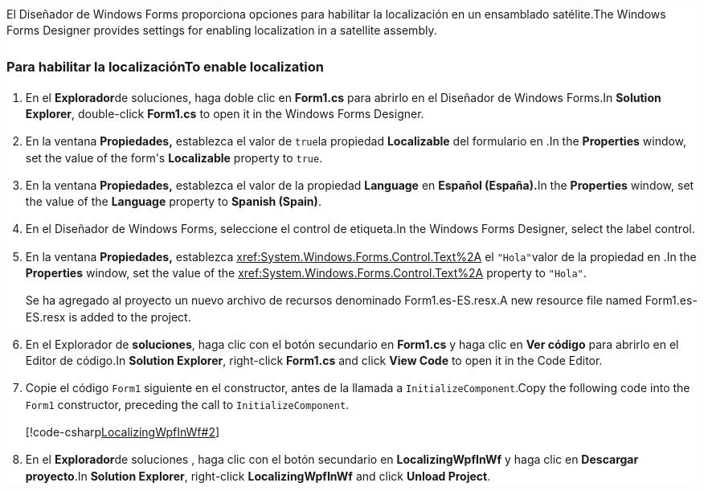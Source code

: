 <span data-ttu-id="a7595-134">El Diseñador de Windows Forms proporciona opciones para habilitar la localización en un ensamblado satélite.</span><span class="sxs-lookup"><span data-stu-id="a7595-134">The Windows Forms Designer provides settings for enabling localization in a satellite assembly.</span></span>

### <a name="to-enable-localization"></a><span data-ttu-id="a7595-135">Para habilitar la localización</span><span class="sxs-lookup"><span data-stu-id="a7595-135">To enable localization</span></span>

1. <span data-ttu-id="a7595-136">En el **Explorador**de soluciones, haga doble clic en **Form1.cs** para abrirlo en el Diseñador de Windows Forms.</span><span class="sxs-lookup"><span data-stu-id="a7595-136">In **Solution Explorer**, double-click **Form1.cs** to open it in the Windows Forms Designer.</span></span>

2. <span data-ttu-id="a7595-137">En la ventana **Propiedades,** establezca el valor de `true`la propiedad **Localizable** del formulario en .</span><span class="sxs-lookup"><span data-stu-id="a7595-137">In the **Properties** window, set the value of the form's **Localizable** property to `true`.</span></span>

3. <span data-ttu-id="a7595-138">En la ventana **Propiedades,** establezca el valor de la propiedad **Language** en **Español (España).**</span><span class="sxs-lookup"><span data-stu-id="a7595-138">In the **Properties** window, set the value of the **Language** property to **Spanish (Spain)**.</span></span>

4. <span data-ttu-id="a7595-139">En el Diseñador de Windows Forms, seleccione el control de etiqueta.</span><span class="sxs-lookup"><span data-stu-id="a7595-139">In the Windows Forms Designer, select the label control.</span></span>

5. <span data-ttu-id="a7595-140">En la ventana **Propiedades,** establezca <xref:System.Windows.Forms.Control.Text%2A> el `"Hola"`valor de la propiedad en .</span><span class="sxs-lookup"><span data-stu-id="a7595-140">In the **Properties** window, set the value of the <xref:System.Windows.Forms.Control.Text%2A> property to `"Hola"`.</span></span>

     <span data-ttu-id="a7595-141">Se ha agregado al proyecto un nuevo archivo de recursos denominado Form1.es-ES.resx.</span><span class="sxs-lookup"><span data-stu-id="a7595-141">A new resource file named Form1.es-ES.resx is added to the project.</span></span>

6. <span data-ttu-id="a7595-142">En el Explorador de **soluciones**, haga clic con el botón secundario en **Form1.cs** y haga clic en **Ver código** para abrirlo en el Editor de código.</span><span class="sxs-lookup"><span data-stu-id="a7595-142">In **Solution Explorer**, right-click **Form1.cs** and click **View Code** to open it in the Code Editor.</span></span>

7. <span data-ttu-id="a7595-143">Copie el código `Form1` siguiente en el constructor, antes de la llamada a `InitializeComponent`.</span><span class="sxs-lookup"><span data-stu-id="a7595-143">Copy the following code into the `Form1` constructor, preceding the call to `InitializeComponent`.</span></span>

     [!code-csharp[LocalizingWpfInWf#2](~/samples/snippets/csharp/VS_Snippets_Wpf/LocalizingWpfInWf/CSharp/Form1.cs#2)]

8. <span data-ttu-id="a7595-144">En el **Explorador**de soluciones , haga clic con el botón secundario en **LocalizingWpfInWf** y haga clic en **Descargar proyecto**.</span><span class="sxs-lookup"><span data-stu-id="a7595-144">In **Solution Explorer**, right-click **LocalizingWpfInWf** and click **Unload Project**.</span></span>
